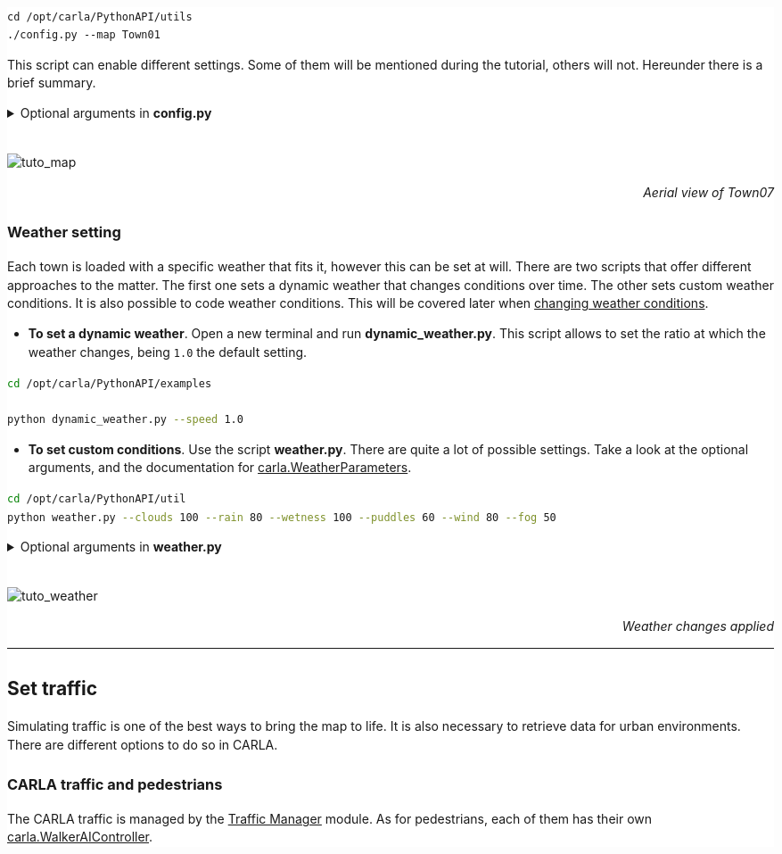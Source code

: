```
cd /opt/carla/PythonAPI/utils
./config.py --map Town01
```
This script can enable different settings. Some of them will be mentioned during the tutorial, others will not. Hereunder there is a brief summary.  

<details><summary> Optional arguments in <b>config.py</b> </summary></details>
<br>

![tuto_map](img/tuto_map.png)
<div style="text-align: right"><i>Aerial view of Town07</i></div>

### Weather setting

Each town is loaded with a specific weather that fits it, however this can be set at will. There are two scripts that offer different approaches to the matter. The first one sets a dynamic weather that changes conditions over time. The other sets custom weather conditions. It is also possible to code weather conditions. This will be covered later when [changing weather conditions](#change-the-weather).  

* __To set a dynamic weather__. Open a new terminal and run __dynamic_weather.py__. This script allows to set the ratio at which the weather changes, being `1.0` the default setting. 

```sh
cd /opt/carla/PythonAPI/examples

python dynamic_weather.py --speed 1.0
```

* __To set custom conditions__. Use the script __weather.py__. There are quite a lot of possible settings. Take a look at the optional arguments, and the documentation for [carla.WeatherParameters](python_api.md#carla.WeatherParameters).

```sh
cd /opt/carla/PythonAPI/util
python weather.py --clouds 100 --rain 80 --wetness 100 --puddles 60 --wind 80 --fog 50

```
<details><summary> Optional arguments in <b>weather.py</b> </summary></details>
<br>

![tuto_weather](img/tuto_weather.png)
<div style="text-align: right"><i>Weather changes applied</i></div>

---
## Set traffic

Simulating traffic is one of the best ways to bring the map to life. It is also necessary to retrieve data for urban environments. There are different options to do so in CARLA.  

### CARLA traffic and pedestrians

The CARLA traffic is managed by the [Traffic Manager](adv_traffic_manager.md) module. As for pedestrians, each of them has their own [carla.WalkerAIController](python_api.md#carla.WalkerAIController). 
